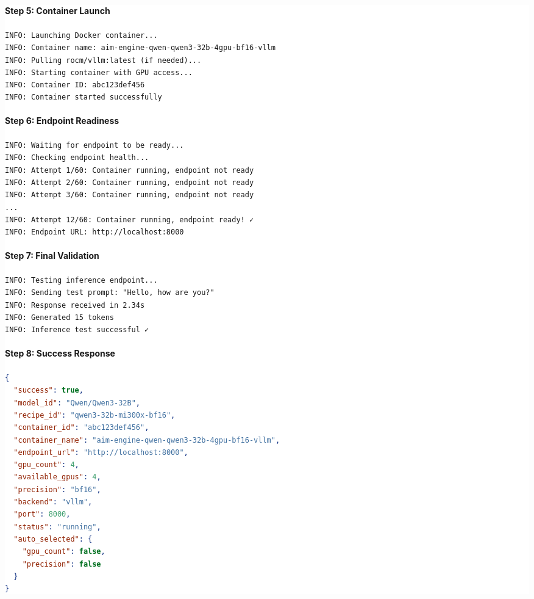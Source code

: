 #### **Step 5: Container Launch**
```
INFO: Launching Docker container...
INFO: Container name: aim-engine-qwen-qwen3-32b-4gpu-bf16-vllm
INFO: Pulling rocm/vllm:latest (if needed)...
INFO: Starting container with GPU access...
INFO: Container ID: abc123def456
INFO: Container started successfully
```

#### **Step 6: Endpoint Readiness**
```
INFO: Waiting for endpoint to be ready...
INFO: Checking endpoint health...
INFO: Attempt 1/60: Container running, endpoint not ready
INFO: Attempt 2/60: Container running, endpoint not ready
INFO: Attempt 3/60: Container running, endpoint not ready
...
INFO: Attempt 12/60: Container running, endpoint ready! ✓
INFO: Endpoint URL: http://localhost:8000
```

#### **Step 7: Final Validation**
```
INFO: Testing inference endpoint...
INFO: Sending test prompt: "Hello, how are you?"
INFO: Response received in 2.34s
INFO: Generated 15 tokens
INFO: Inference test successful ✓
```

#### **Step 8: Success Response**
```json
{
  "success": true,
  "model_id": "Qwen/Qwen3-32B",
  "recipe_id": "qwen3-32b-mi300x-bf16",
  "container_id": "abc123def456",
  "container_name": "aim-engine-qwen-qwen3-32b-4gpu-bf16-vllm",
  "endpoint_url": "http://localhost:8000",
  "gpu_count": 4,
  "available_gpus": 4,
  "precision": "bf16",
  "backend": "vllm",
  "port": 8000,
  "status": "running",
  "auto_selected": {
    "gpu_count": false,
    "precision": false
  }
}
```

